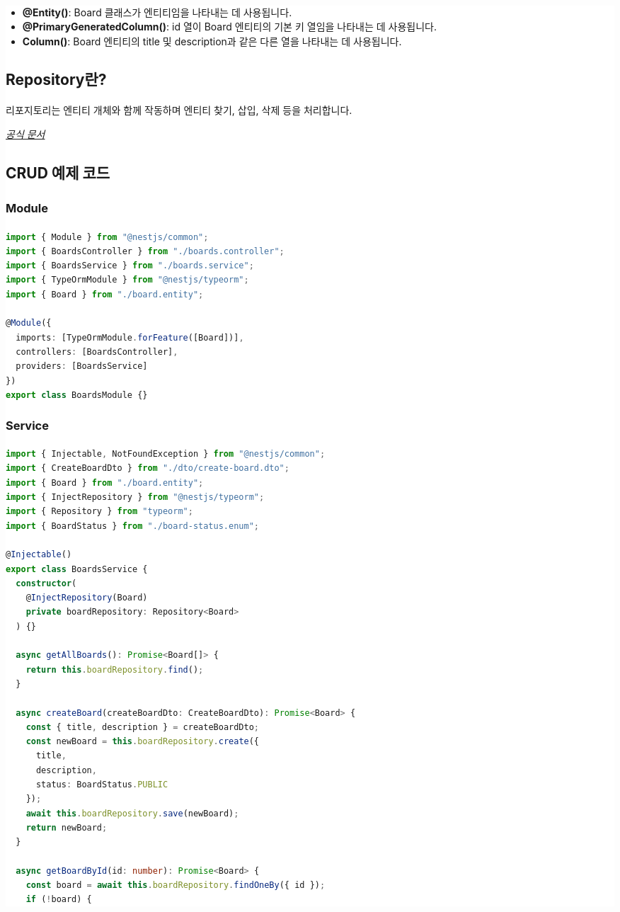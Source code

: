 - **@Entity()**: Board 클래스가 엔티티임을 나타내는 데 사용됩니다.
- **@PrimaryGeneratedColumn()**: id 열이 Board 엔티티의 기본 키 열임을 나타내는 데 사용됩니다.
- **Column()**: Board 엔티티의 title 및 description과 같은 다른 열을 나타내는 데 사용됩니다.

## Repository란?

리포지토리는 엔티티 개체와 함께 작동하며 엔티티 찾기, 삽입, 삭제 등을 처리합니다.

[_공식 문서_](https://typeorm.delightful.studio/classes/_repository_repository_.repository)

## CRUD 예제 코드

### Module

```typescript
import { Module } from "@nestjs/common";
import { BoardsController } from "./boards.controller";
import { BoardsService } from "./boards.service";
import { TypeOrmModule } from "@nestjs/typeorm";
import { Board } from "./board.entity";

@Module({
  imports: [TypeOrmModule.forFeature([Board])],
  controllers: [BoardsController],
  providers: [BoardsService]
})
export class BoardsModule {}
```

### Service

```typescript
import { Injectable, NotFoundException } from "@nestjs/common";
import { CreateBoardDto } from "./dto/create-board.dto";
import { Board } from "./board.entity";
import { InjectRepository } from "@nestjs/typeorm";
import { Repository } from "typeorm";
import { BoardStatus } from "./board-status.enum";

@Injectable()
export class BoardsService {
  constructor(
    @InjectRepository(Board)
    private boardRepository: Repository<Board>
  ) {}

  async getAllBoards(): Promise<Board[]> {
    return this.boardRepository.find();
  }

  async createBoard(createBoardDto: CreateBoardDto): Promise<Board> {
    const { title, description } = createBoardDto;
    const newBoard = this.boardRepository.create({
      title,
      description,
      status: BoardStatus.PUBLIC
    });
    await this.boardRepository.save(newBoard);
    return newBoard;
  }

  async getBoardById(id: number): Promise<Board> {
    const board = await this.boardRepository.findOneBy({ id });
    if (!board) {
```